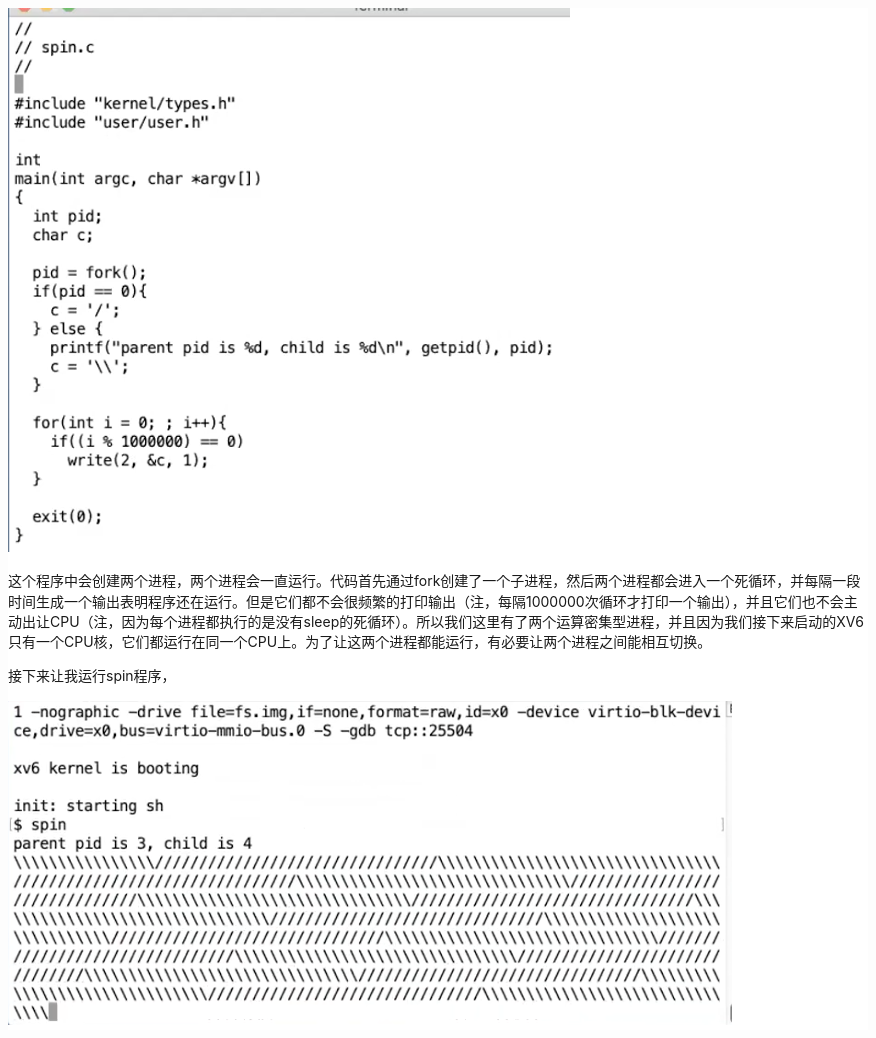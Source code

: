 ![](<../.gitbook/assets/image (762).png>)

这个程序中会创建两个进程，两个进程会一直运行。代码首先通过fork创建了一个子进程，然后两个进程都会进入一个死循环，并每隔一段时间生成一个输出表明程序还在运行。但是它们都不会很频繁的打印输出（注，每隔1000000次循环才打印一个输出），并且它们也不会主动出让CPU（注，因为每个进程都执行的是没有sleep的死循环）。所以我们这里有了两个运算密集型进程，并且因为我们接下来启动的XV6只有一个CPU核，它们都运行在同一个CPU上。为了让这两个进程都能运行，有必要让两个进程之间能相互切换。

接下来让我运行spin程序，

![](<../.gitbook/assets/image (680).png>)
